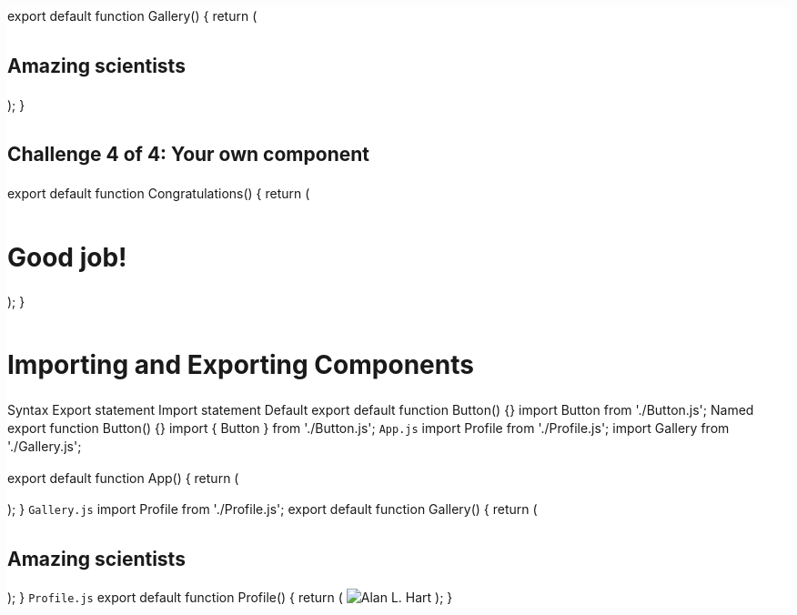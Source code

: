 export default function Gallery() {
  return (
    <section>
      <h1>Amazing scientists</h1>
      <Profile />
      <Profile />
      <Profile />
    </section>
  );
}

## Challenge 4 of 4: Your own component 
export default function Congratulations() {
  return (
    <h1>Good job!</h1>
  );
}

# Importing and Exporting Components
Syntax	Export statement	                Import statement
Default	export default function Button() {}	import Button from './Button.js';
Named	export function Button() {}	        import { Button } from './Button.js';
`App.js`
import Profile from './Profile.js';
import Gallery from './Gallery.js';

export default function App() {
  return (
    <div>
      <Profile />
      <Gallery />
    </div>
  );
}
`Gallery.js`
import Profile from './Profile.js';
export default function Gallery() {
  return (
    <section>
      <h1>Amazing scientists</h1>
      <Profile />
      <Profile />
      <Profile />
    </section>
  );
}
`Profile.js`
export default function Profile() {
  return (
    <img
      src="https://i.imgur.com/QIrZWGIs.jpg"
      alt="Alan L. Hart"
    />
  );
}
